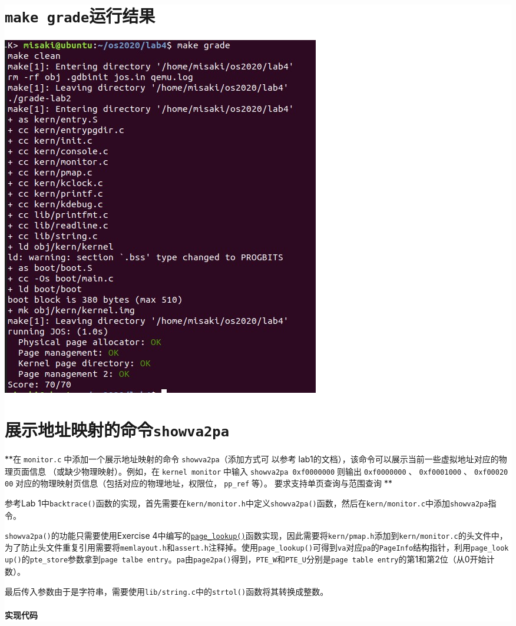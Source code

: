 # `make grade`运行结果

![](images/p7.jpg)

# 展示地址映射的命令`showva2pa`

**在 `monitor.c` 中添加一个展示地址映射的命令 `showva2pa`（添加方式可 以参考 lab1的文档），该命令可以展示当前一些虚拟地址对应的物理页面信息 （或缺少物理映射）。例如，在 `kernel monitor` 中输入 `showva2pa 0xf0000000` 则输出 `0xf0000000` 、 `0xf0001000` 、 `0xf0002000` 对应的物理映射页信息（包括对应的物理地址，权限位， `pp_ref` 等）。 要求支持单页查询与范围查询 **

参考Lab 1中`backtrace()`函数的实现，首先需要在`kern/monitor.h`中定义`showva2pa()`函数，然后在`kern/monitor.c`中添加`showva2pa`指令。

`showva2pa()`的功能只需要使用Exercise 4中编写的[`page_lookup()`](#page_lookup())函数实现，因此需要将`kern/pmap.h`添加到`kern/monitor.c`的头文件中，为了防止头文件重复引用需要将`memlayout.h`和`assert.h`注释掉。使用`page_lookup()`可得到`va`对应`pa`的`PageInfo`结构指针，利用`page_lookup()`的`pte_store`参数拿到`page talbe entry`。`pa`由`page2pa()`得到，`PTE_W`和`PTE_U`分别是`page table entry`的第1和第2位（从0开始计数）。

最后传入参数由于是字符串，需要使用`lib/string.c`中的`strtol()`函数将其转换成整数。

#### 实现代码

